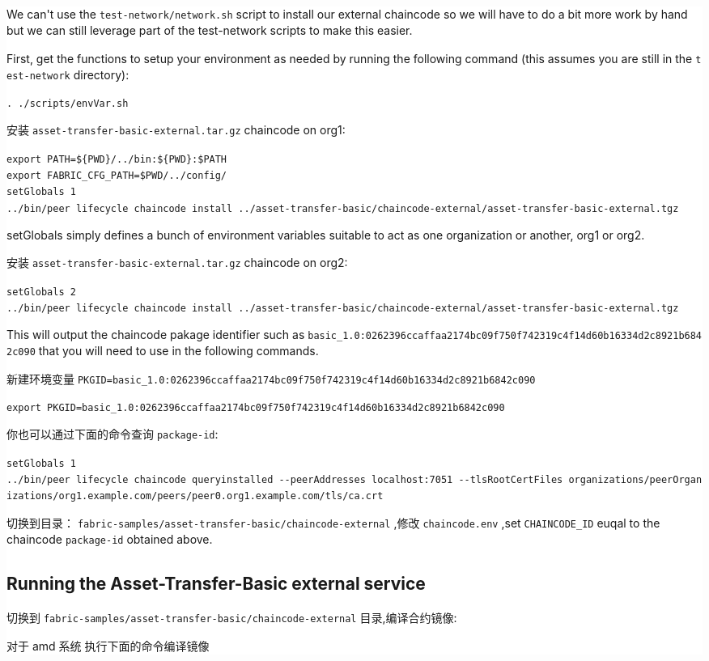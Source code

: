 We can't use the `test-network/network.sh` script to install our external chaincode so we will have to do a bit more work by hand but we can still leverage part of the test-network scripts to make this easier.

First, get the functions to setup your environment as needed by running the following command (this assumes you are still in the `test-network` directory):

```
. ./scripts/envVar.sh
```

安装 `asset-transfer-basic-external.tar.gz` chaincode on org1:

```
export PATH=${PWD}/../bin:${PWD}:$PATH
export FABRIC_CFG_PATH=$PWD/../config/
setGlobals 1
../bin/peer lifecycle chaincode install ../asset-transfer-basic/chaincode-external/asset-transfer-basic-external.tgz
```

setGlobals simply defines a bunch of environment variables suitable to act as one organization or another, org1 or org2.

安装 `asset-transfer-basic-external.tar.gz` chaincode on org2:

```
setGlobals 2
../bin/peer lifecycle chaincode install ../asset-transfer-basic/chaincode-external/asset-transfer-basic-external.tgz
```

This will output the chaincode pakage identifier such as `basic_1.0:0262396ccaffaa2174bc09f750f742319c4f14d60b16334d2c8921b6842c090` that you will need to use in the following commands.

新建环境变量 `PKGID=basic_1.0:0262396ccaffaa2174bc09f750f742319c4f14d60b16334d2c8921b6842c090`

```
export PKGID=basic_1.0:0262396ccaffaa2174bc09f750f742319c4f14d60b16334d2c8921b6842c090
```

你也可以通过下面的命令查询 `package-id`:

```
setGlobals 1
../bin/peer lifecycle chaincode queryinstalled --peerAddresses localhost:7051 --tlsRootCertFiles organizations/peerOrganizations/org1.example.com/peers/peer0.org1.example.com/tls/ca.crt
```

切换到目录： `fabric-samples/asset-transfer-basic/chaincode-external` ,修改 `chaincode.env` ,set `CHAINCODE_ID` euqal to the
 chaincode `package-id` obtained above.


## Running the Asset-Transfer-Basic external service

切换到 `fabric-samples/asset-transfer-basic/chaincode-external` 目录,编译合约镜像:

对于 amd 系统 执行下面的命令编译镜像

